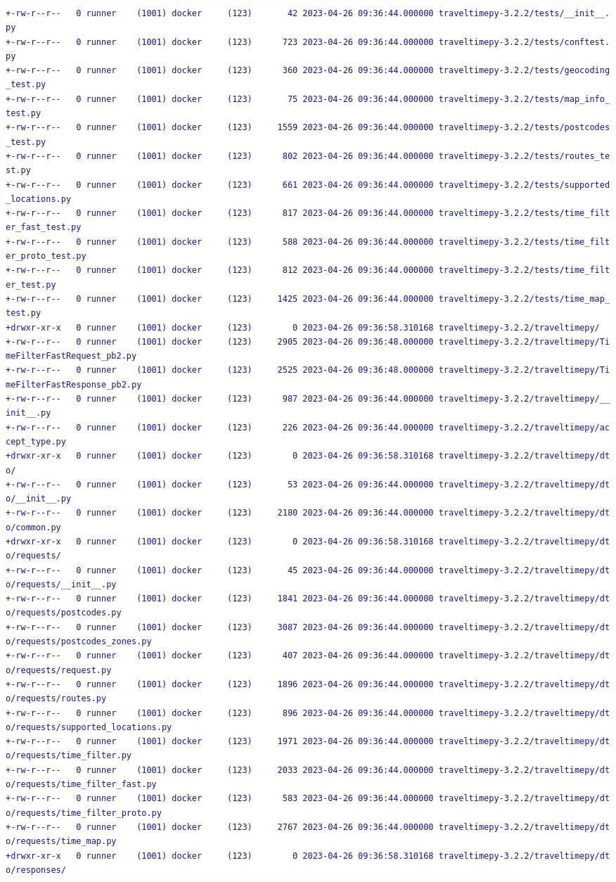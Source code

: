 ```diff
+-rw-r--r--   0 runner    (1001) docker     (123)       42 2023-04-26 09:36:44.000000 traveltimepy-3.2.2/tests/__init__.py
+-rw-r--r--   0 runner    (1001) docker     (123)      723 2023-04-26 09:36:44.000000 traveltimepy-3.2.2/tests/conftest.py
+-rw-r--r--   0 runner    (1001) docker     (123)      360 2023-04-26 09:36:44.000000 traveltimepy-3.2.2/tests/geocoding_test.py
+-rw-r--r--   0 runner    (1001) docker     (123)       75 2023-04-26 09:36:44.000000 traveltimepy-3.2.2/tests/map_info_test.py
+-rw-r--r--   0 runner    (1001) docker     (123)     1559 2023-04-26 09:36:44.000000 traveltimepy-3.2.2/tests/postcodes_test.py
+-rw-r--r--   0 runner    (1001) docker     (123)      802 2023-04-26 09:36:44.000000 traveltimepy-3.2.2/tests/routes_test.py
+-rw-r--r--   0 runner    (1001) docker     (123)      661 2023-04-26 09:36:44.000000 traveltimepy-3.2.2/tests/supported_locations.py
+-rw-r--r--   0 runner    (1001) docker     (123)      817 2023-04-26 09:36:44.000000 traveltimepy-3.2.2/tests/time_filter_fast_test.py
+-rw-r--r--   0 runner    (1001) docker     (123)      588 2023-04-26 09:36:44.000000 traveltimepy-3.2.2/tests/time_filter_proto_test.py
+-rw-r--r--   0 runner    (1001) docker     (123)      812 2023-04-26 09:36:44.000000 traveltimepy-3.2.2/tests/time_filter_test.py
+-rw-r--r--   0 runner    (1001) docker     (123)     1425 2023-04-26 09:36:44.000000 traveltimepy-3.2.2/tests/time_map_test.py
+drwxr-xr-x   0 runner    (1001) docker     (123)        0 2023-04-26 09:36:58.310168 traveltimepy-3.2.2/traveltimepy/
+-rw-r--r--   0 runner    (1001) docker     (123)     2905 2023-04-26 09:36:48.000000 traveltimepy-3.2.2/traveltimepy/TimeFilterFastRequest_pb2.py
+-rw-r--r--   0 runner    (1001) docker     (123)     2525 2023-04-26 09:36:48.000000 traveltimepy-3.2.2/traveltimepy/TimeFilterFastResponse_pb2.py
+-rw-r--r--   0 runner    (1001) docker     (123)      987 2023-04-26 09:36:44.000000 traveltimepy-3.2.2/traveltimepy/__init__.py
+-rw-r--r--   0 runner    (1001) docker     (123)      226 2023-04-26 09:36:44.000000 traveltimepy-3.2.2/traveltimepy/accept_type.py
+drwxr-xr-x   0 runner    (1001) docker     (123)        0 2023-04-26 09:36:58.310168 traveltimepy-3.2.2/traveltimepy/dto/
+-rw-r--r--   0 runner    (1001) docker     (123)       53 2023-04-26 09:36:44.000000 traveltimepy-3.2.2/traveltimepy/dto/__init__.py
+-rw-r--r--   0 runner    (1001) docker     (123)     2180 2023-04-26 09:36:44.000000 traveltimepy-3.2.2/traveltimepy/dto/common.py
+drwxr-xr-x   0 runner    (1001) docker     (123)        0 2023-04-26 09:36:58.310168 traveltimepy-3.2.2/traveltimepy/dto/requests/
+-rw-r--r--   0 runner    (1001) docker     (123)       45 2023-04-26 09:36:44.000000 traveltimepy-3.2.2/traveltimepy/dto/requests/__init__.py
+-rw-r--r--   0 runner    (1001) docker     (123)     1841 2023-04-26 09:36:44.000000 traveltimepy-3.2.2/traveltimepy/dto/requests/postcodes.py
+-rw-r--r--   0 runner    (1001) docker     (123)     3087 2023-04-26 09:36:44.000000 traveltimepy-3.2.2/traveltimepy/dto/requests/postcodes_zones.py
+-rw-r--r--   0 runner    (1001) docker     (123)      407 2023-04-26 09:36:44.000000 traveltimepy-3.2.2/traveltimepy/dto/requests/request.py
+-rw-r--r--   0 runner    (1001) docker     (123)     1896 2023-04-26 09:36:44.000000 traveltimepy-3.2.2/traveltimepy/dto/requests/routes.py
+-rw-r--r--   0 runner    (1001) docker     (123)      896 2023-04-26 09:36:44.000000 traveltimepy-3.2.2/traveltimepy/dto/requests/supported_locations.py
+-rw-r--r--   0 runner    (1001) docker     (123)     1971 2023-04-26 09:36:44.000000 traveltimepy-3.2.2/traveltimepy/dto/requests/time_filter.py
+-rw-r--r--   0 runner    (1001) docker     (123)     2033 2023-04-26 09:36:44.000000 traveltimepy-3.2.2/traveltimepy/dto/requests/time_filter_fast.py
+-rw-r--r--   0 runner    (1001) docker     (123)      583 2023-04-26 09:36:44.000000 traveltimepy-3.2.2/traveltimepy/dto/requests/time_filter_proto.py
+-rw-r--r--   0 runner    (1001) docker     (123)     2767 2023-04-26 09:36:44.000000 traveltimepy-3.2.2/traveltimepy/dto/requests/time_map.py
+drwxr-xr-x   0 runner    (1001) docker     (123)        0 2023-04-26 09:36:58.310168 traveltimepy-3.2.2/traveltimepy/dto/responses/
```